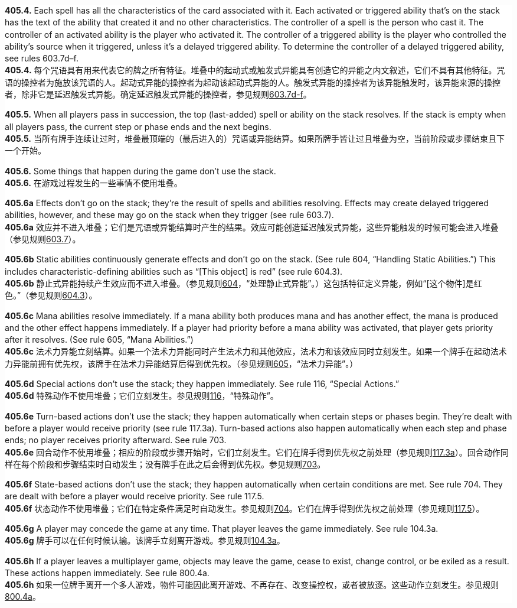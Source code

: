 <b id='cr405-4'>405.4.</b> Each spell has all the characteristics of the card associated with it. Each activated or triggered ability that’s on the stack has the text of the ability that created it and no other characteristics. The controller of a spell is the person who cast it. The controller of an activated ability is the player who activated it. The controller of a triggered ability is the player who controlled the ability’s source when it triggered, unless it’s a delayed triggered ability. To determine the controller of a delayed triggered ability, see rules 603.7d–f.   
<b>405.4.</b> 每个咒语具有用来代表它的牌之所有特征。堆叠中的起动式或触发式异能具有创造它的异能之内文叙述，它们不具有其他特征。咒语的操控者为施放该咒语的人。起动式异能的操控者为起动该起动式异能的人。触发式异能的操控者为该异能触发时，该异能来源的操控者，除非它是延迟触发式异能。确定延迟触发式异能的操控者，参见规则[603.7d-f](/6#cr603-7d)。

<b id='cr405-5'>405.5.</b> When all players pass in succession, the top (last-added) spell or ability on the stack resolves. If the stack is empty when all players pass, the current step or phase ends and the next begins.   
<b>405.5.</b> 当所有牌手连续让过时，堆叠最顶端的（最后进入的）咒语或异能结算。如果所牌手皆让过且堆叠为空，当前阶段或步骤结束且下一个开始。

<b id='cr405-6'>405.6.</b> Some things that happen during the game don’t use the stack.   
<b>405.6.</b> 在游戏过程发生的一些事情不使用堆叠。

<b id='cr405-6a'>405.6a</b> Effects don’t go on the stack; they’re the result of spells and abilities resolving. Effects may create delayed triggered abilities, however, and these may go on the stack when they trigger (see rule 603.7).   
<b>405.6a</b> 效应并不进入堆叠；它们是咒语或异能结算时产生的结果。效应可能创造延迟触发式异能，这些异能触发的时候可能会进入堆叠（参见规则[603.7](/6#cr603-7)）。

<b id='cr405-6b'>405.6b</b> Static abilities continuously generate effects and don’t go on the stack. (See rule 604, “Handling Static Abilities.”) This includes characteristic-defining abilities such as “[This object] is red” (see rule 604.3).   
<b>405.6b</b> 静止式异能持续产生效应而不进入堆叠。（参见规则[604](/6#cr604)，“处理静止式异能”。）这包括特征定义异能，例如“[这个物件]是红色。”（参见规则[604.3](/6#cr604-3)）。

<b id='cr405-6c'>405.6c</b> Mana abilities resolve immediately. If a mana ability both produces mana and has another effect, the mana is produced and the other effect happens immediately. If a player had priority before a mana ability was activated, that player gets priority after it resolves. (See rule 605, “Mana Abilities.”)   
<b>405.6c</b> 法术力异能立刻结算。如果一个法术力异能同时产生法术力和其他效应，法术力和该效应同时立刻发生。如果一个牌手在起动法术力异能前拥有优先权，该牌手在法术力异能结算后得到优先权。（参见规则[605](/6#cr605)，“法术力异能”。）

<b id='cr405-6d'>405.6d</b> Special actions don’t use the stack; they happen immediately. See rule 116, “Special Actions.”   
<b>405.6d</b> 特殊动作不使用堆叠；它们立刻发生。参见规则[116](/1#cr116)，“特殊动作”。

<b id='cr405-6e'>405.6e</b> Turn-based actions don’t use the stack; they happen automatically when certain steps or phases begin. They’re dealt with before a player would receive priority (see rule 117.3a). Turn-based actions also happen automatically when each step and phase ends; no player receives priority afterward. See rule 703.   
<b>405.6e</b> 回合动作不使用堆叠；相应的阶段或步骤开始时，它们立刻发生。它们在牌手得到优先权之前处理（参见规则[117.3a](/1#cr117-3a)）。回合动作同样在每个阶段和步骤结束时自动发生；没有牌手在此之后会得到优先权。参见规则[703](/7#cr703)。

<b id='cr405-6f'>405.6f</b> State-based actions don’t use the stack; they happen automatically when certain conditions are met. See rule 704. They are dealt with before a player would receive priority. See rule 117.5.   
<b>405.6f</b> 状态动作不使用堆叠；它们在特定条件满足时自动发生。参见规则[704](/7#cr704)。它们在牌手得到优先权之前处理（参见规则[117.5](/1#cr117-5)）。

<b id='cr405-6g'>405.6g</b> A player may concede the game at any time. That player leaves the game immediately. See rule 104.3a.   
<b>405.6g</b> 牌手可以在任何时候认输。该牌手立刻离开游戏。参见规则[104.3a](/1#cr104-3a)。

<b id='cr405-6h'>405.6h</b> If a player leaves a multiplayer game, objects may leave the game, cease to exist, change control, or be exiled as a result. These actions happen immediately. See rule 800.4a.   
<b>405.6h</b> 如果一位牌手离开一个多人游戏，物件可能因此离开游戏、不再存在、改变操控权，或者被放逐。这些动作立刻发生。参见规则[800.4a](/8#cr800-4a)。
